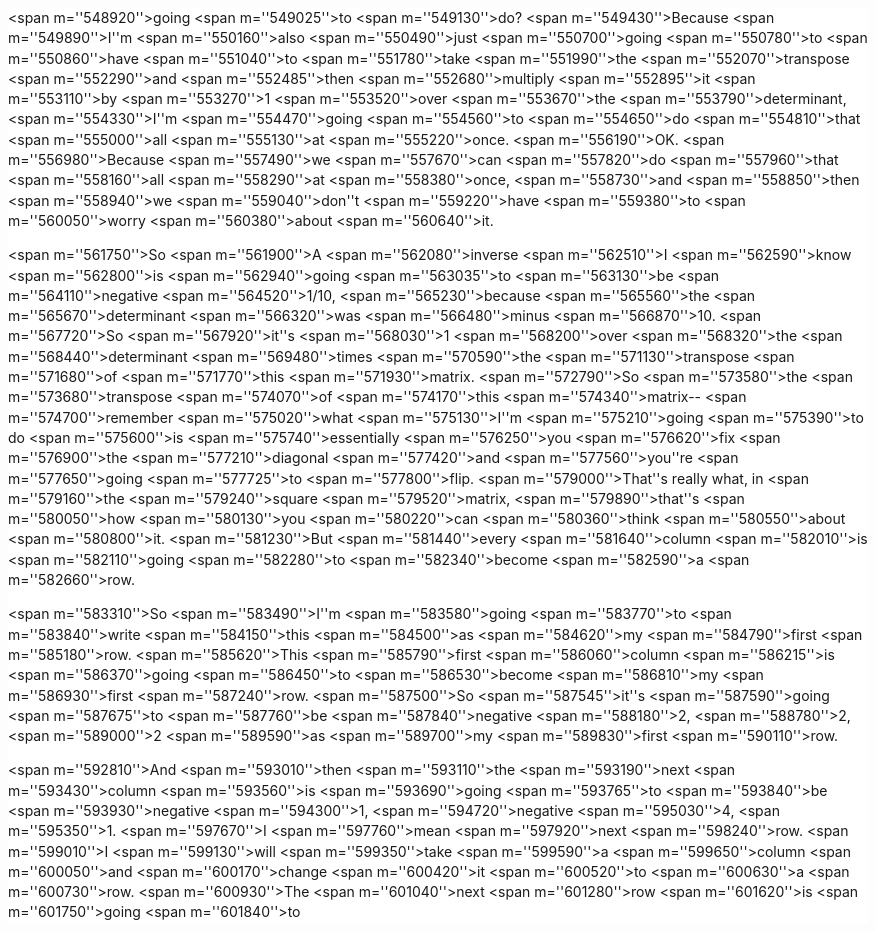   <span m=''548920''>going</span> <span m=''549025''>to</span> <span m=''549130''>do?</span>
  <span m=''549430''>Because</span> <span m=''549890''>I''m</span> <span m=''550160''>also</span>
  <span m=''550490''>just</span> <span m=''550700''>going</span> <span m=''550780''>to</span>
  <span m=''550860''>have</span> <span m=''551040''>to</span> <span m=''551780''>take</span>
  <span m=''551990''>the</span> <span m=''552070''>transpose</span> <span m=''552290''>and</span>
  <span m=''552485''>then</span> <span m=''552680''>multiply</span> <span m=''552895''>it</span>
  <span m=''553110''>by</span> <span m=''553270''>1</span> <span m=''553520''>over</span>
  <span m=''553670''>the</span> <span m=''553790''>determinant,</span> <span m=''554330''>I''m</span>
  <span m=''554470''>going</span> <span m=''554560''>to</span> <span m=''554650''>do</span>
  <span m=''554810''>that</span> <span m=''555000''>all</span> <span m=''555130''>at</span>
  <span m=''555220''>once.</span> <span m=''556190''>OK.</span> <span m=''556980''>Because</span>
  <span m=''557490''>we</span> <span m=''557670''>can</span> <span m=''557820''>do</span>
  <span m=''557960''>that</span> <span m=''558160''>all</span> <span m=''558290''>at</span>
  <span m=''558380''>once,</span> <span m=''558730''>and</span> <span m=''558850''>then</span>
  <span m=''558940''>we</span> <span m=''559040''>don''t</span> <span m=''559220''>have</span>
  <span m=''559380''>to</span> <span m=''560050''>worry</span> <span m=''560380''>about</span>
  <span m=''560640''>it.</span> </p><p><span m=''561750''>So</span> <span m=''561900''>A</span>
  <span m=''562080''>inverse</span> <span m=''562510''>I</span> <span m=''562590''>know</span>
  <span m=''562800''>is</span> <span m=''562940''>going</span> <span m=''563035''>to</span>
  <span m=''563130''>be</span> <span m=''564110''>negative</span> <span m=''564520''>1/10,</span>
  <span m=''565230''>because</span> <span m=''565560''>the</span> <span m=''565670''>determinant</span>
  <span m=''566320''>was</span> <span m=''566480''>minus</span> <span m=''566870''>10.</span>
  <span m=''567720''>So</span> <span m=''567920''>it''s</span> <span m=''568030''>1</span>
  <span m=''568200''>over</span> <span m=''568320''>the</span> <span m=''568440''>determinant</span>
  <span m=''569480''>times</span> <span m=''570590''>the</span> <span m=''571130''>transpose</span>
  <span m=''571680''>of</span> <span m=''571770''>this</span> <span m=''571930''>matrix.</span>
  <span m=''572790''>So</span> <span m=''573580''>the</span> <span m=''573680''>transpose</span>
  <span m=''574070''>of</span> <span m=''574170''>this</span> <span m=''574340''>matrix--</span>
  <span m=''574700''>remember</span> <span m=''575020''>what</span> <span m=''575130''>I''m</span>
  <span m=''575210''>going</span> <span m=''575390''>to do</span> <span m=''575600''>is</span>
  <span m=''575740''>essentially</span> <span m=''576250''>you</span> <span m=''576620''>fix</span>
  <span m=''576900''>the</span> <span m=''577210''>diagonal</span> <span m=''577420''>and</span>
  <span m=''577560''>you''re</span> <span m=''577650''>going</span> <span m=''577725''>to</span>
  <span m=''577800''>flip.</span> <span m=''579000''>That''s really what, in</span>
  <span m=''579160''>the</span> <span m=''579240''>square</span> <span m=''579520''>matrix,</span>
  <span m=''579890''>that''s</span> <span m=''580050''>how</span> <span m=''580130''>you</span>
  <span m=''580220''>can</span> <span m=''580360''>think</span> <span m=''580550''>about</span>
  <span m=''580800''>it.</span> <span m=''581230''>But</span> <span m=''581440''>every</span>
  <span m=''581640''>column</span> <span m=''582010''>is</span> <span m=''582110''>going</span>
  <span m=''582280''>to</span> <span m=''582340''>become</span> <span m=''582590''>a</span>
  <span m=''582660''>row.</span> </p><p><span m=''583310''>So</span> <span m=''583490''>I''m</span>
  <span m=''583580''>going</span> <span m=''583770''>to</span> <span m=''583840''>write</span>
  <span m=''584150''>this</span> <span m=''584500''>as</span> <span m=''584620''>my</span>
  <span m=''584790''>first</span> <span m=''585180''>row.</span> <span m=''585620''>This</span>
  <span m=''585790''>first</span> <span m=''586060''>column</span> <span m=''586215''>is</span>
  <span m=''586370''>going</span> <span m=''586450''>to</span> <span m=''586530''>become</span>
  <span m=''586810''>my</span> <span m=''586930''>first</span> <span m=''587240''>row.</span>
  <span m=''587500''>So</span> <span m=''587545''>it''s</span> <span m=''587590''>going</span>
  <span m=''587675''>to</span> <span m=''587760''>be</span> <span m=''587840''>negative</span>
  <span m=''588180''>2,</span> <span m=''588780''>2,</span> <span m=''589000''>2</span>
  <span m=''589590''>as</span> <span m=''589700''>my</span> <span m=''589830''>first</span>
  <span m=''590110''>row.</span> </p><p><span m=''592810''>And</span> <span m=''593010''>then</span>
  <span m=''593110''>the</span> <span m=''593190''>next</span> <span m=''593430''>column</span>
  <span m=''593560''>is</span> <span m=''593690''>going</span> <span m=''593765''>to</span>
  <span m=''593840''>be</span> <span m=''593930''>negative</span> <span m=''594300''>1,</span>
  <span m=''594720''>negative</span> <span m=''595030''>4,</span> <span m=''595350''>1.</span>
  <span m=''597670''>I</span> <span m=''597760''>mean</span> <span m=''597920''>next</span>
  <span m=''598240''>row.</span> <span m=''599010''>I</span> <span m=''599130''>will</span>
  <span m=''599350''>take</span> <span m=''599590''>a</span> <span m=''599650''>column</span>
  <span m=''600050''>and</span> <span m=''600170''>change</span> <span m=''600420''>it</span>
  <span m=''600520''>to</span> <span m=''600630''>a</span> <span m=''600730''>row.</span>
  <span m=''600930''>The</span> <span m=''601040''>next</span> <span m=''601280''>row</span>
  <span m=''601620''>is</span> <span m=''601750''>going</span> <span m=''601840''>to</span>